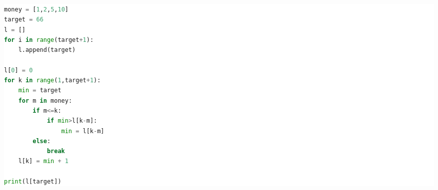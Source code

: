 ```python
money = [1,2,5,10]
target = 66
l = []
for i in range(target+1):
	l.append(target)

l[0] = 0
for k in range(1,target+1):
	min = target
	for m in money:
		if m<=k:
			if min>l[k-m]:
				min = l[k-m]
		else:
			break
	l[k] = min + 1

print(l[target])
```

